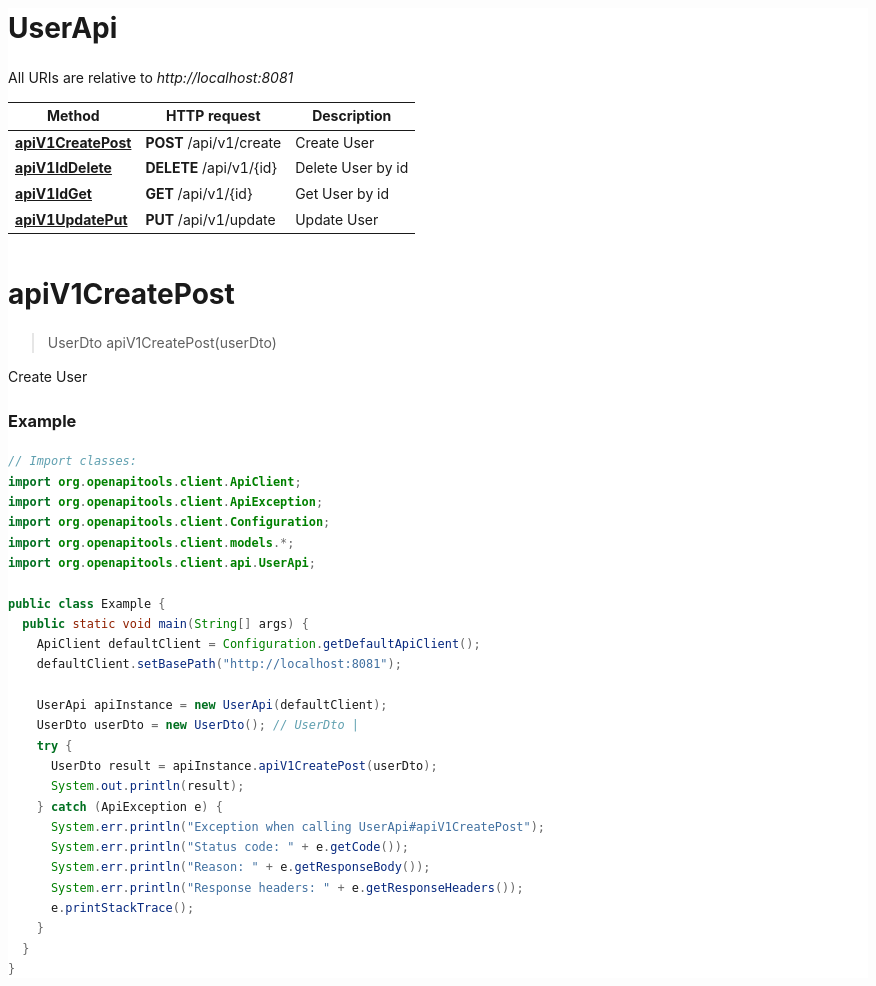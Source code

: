 # UserApi

All URIs are relative to *http://localhost:8081*

| Method | HTTP request | Description |
|------------- | ------------- | -------------|
| [**apiV1CreatePost**](UserApi.md#apiV1CreatePost) | **POST** /api/v1/create | Create User |
| [**apiV1IdDelete**](UserApi.md#apiV1IdDelete) | **DELETE** /api/v1/{id} | Delete User by id |
| [**apiV1IdGet**](UserApi.md#apiV1IdGet) | **GET** /api/v1/{id} | Get User by id |
| [**apiV1UpdatePut**](UserApi.md#apiV1UpdatePut) | **PUT** /api/v1/update | Update User |


<a id="apiV1CreatePost"></a>
# **apiV1CreatePost**
> UserDto apiV1CreatePost(userDto)

Create User

### Example
```java
// Import classes:
import org.openapitools.client.ApiClient;
import org.openapitools.client.ApiException;
import org.openapitools.client.Configuration;
import org.openapitools.client.models.*;
import org.openapitools.client.api.UserApi;

public class Example {
  public static void main(String[] args) {
    ApiClient defaultClient = Configuration.getDefaultApiClient();
    defaultClient.setBasePath("http://localhost:8081");

    UserApi apiInstance = new UserApi(defaultClient);
    UserDto userDto = new UserDto(); // UserDto | 
    try {
      UserDto result = apiInstance.apiV1CreatePost(userDto);
      System.out.println(result);
    } catch (ApiException e) {
      System.err.println("Exception when calling UserApi#apiV1CreatePost");
      System.err.println("Status code: " + e.getCode());
      System.err.println("Reason: " + e.getResponseBody());
      System.err.println("Response headers: " + e.getResponseHeaders());
      e.printStackTrace();
    }
  }
}
```
